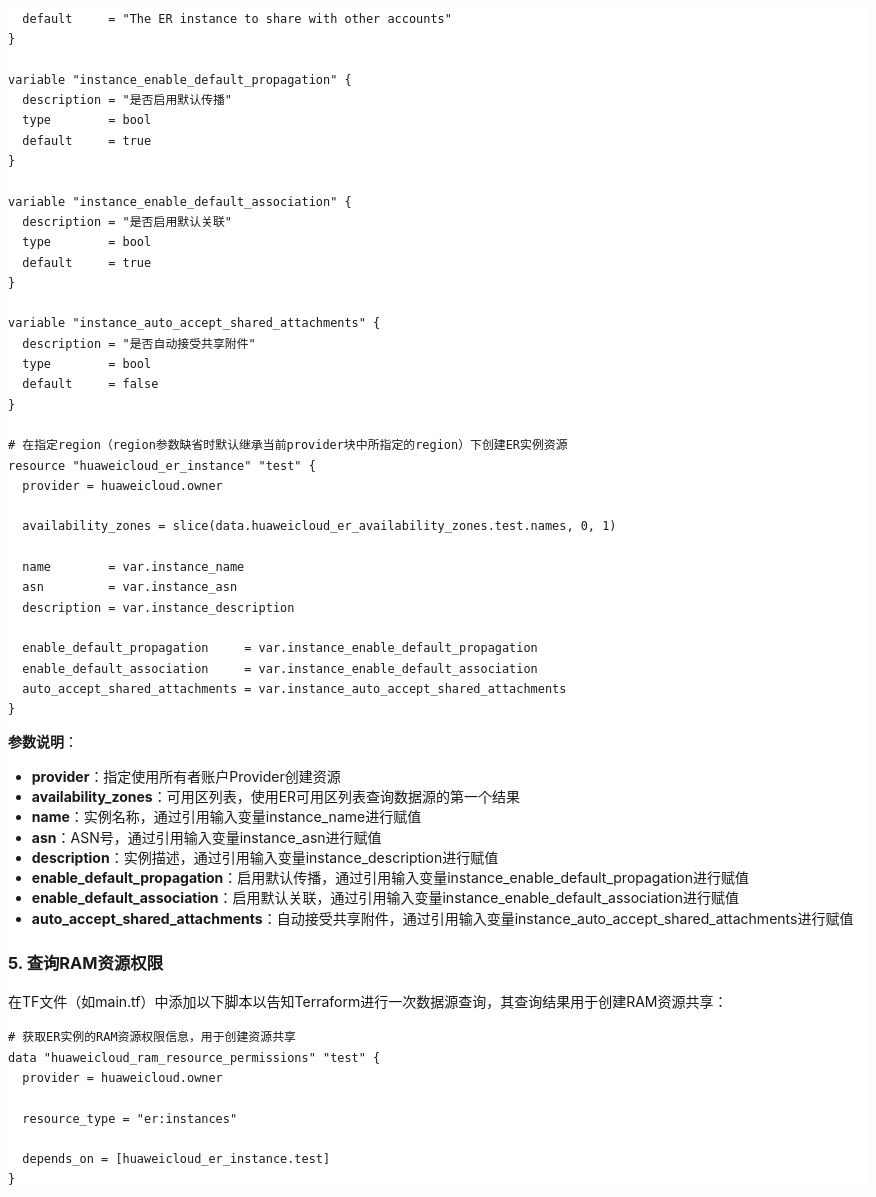 ```hcl
  default     = "The ER instance to share with other accounts"
}

variable "instance_enable_default_propagation" {
  description = "是否启用默认传播"
  type        = bool
  default     = true
}

variable "instance_enable_default_association" {
  description = "是否启用默认关联"
  type        = bool
  default     = true
}

variable "instance_auto_accept_shared_attachments" {
  description = "是否自动接受共享附件"
  type        = bool
  default     = false
}

# 在指定region（region参数缺省时默认继承当前provider块中所指定的region）下创建ER实例资源
resource "huaweicloud_er_instance" "test" {
  provider = huaweicloud.owner

  availability_zones = slice(data.huaweicloud_er_availability_zones.test.names, 0, 1)

  name        = var.instance_name
  asn         = var.instance_asn
  description = var.instance_description

  enable_default_propagation     = var.instance_enable_default_propagation
  enable_default_association     = var.instance_enable_default_association
  auto_accept_shared_attachments = var.instance_auto_accept_shared_attachments
}
```

**参数说明**：
- **provider**：指定使用所有者账户Provider创建资源
- **availability_zones**：可用区列表，使用ER可用区列表查询数据源的第一个结果
- **name**：实例名称，通过引用输入变量instance_name进行赋值
- **asn**：ASN号，通过引用输入变量instance_asn进行赋值
- **description**：实例描述，通过引用输入变量instance_description进行赋值
- **enable_default_propagation**：启用默认传播，通过引用输入变量instance_enable_default_propagation进行赋值
- **enable_default_association**：启用默认关联，通过引用输入变量instance_enable_default_association进行赋值
- **auto_accept_shared_attachments**：自动接受共享附件，通过引用输入变量instance_auto_accept_shared_attachments进行赋值

### 5. 查询RAM资源权限

在TF文件（如main.tf）中添加以下脚本以告知Terraform进行一次数据源查询，其查询结果用于创建RAM资源共享：

```hcl
# 获取ER实例的RAM资源权限信息，用于创建资源共享
data "huaweicloud_ram_resource_permissions" "test" {
  provider = huaweicloud.owner

  resource_type = "er:instances"

  depends_on = [huaweicloud_er_instance.test]
}
```
